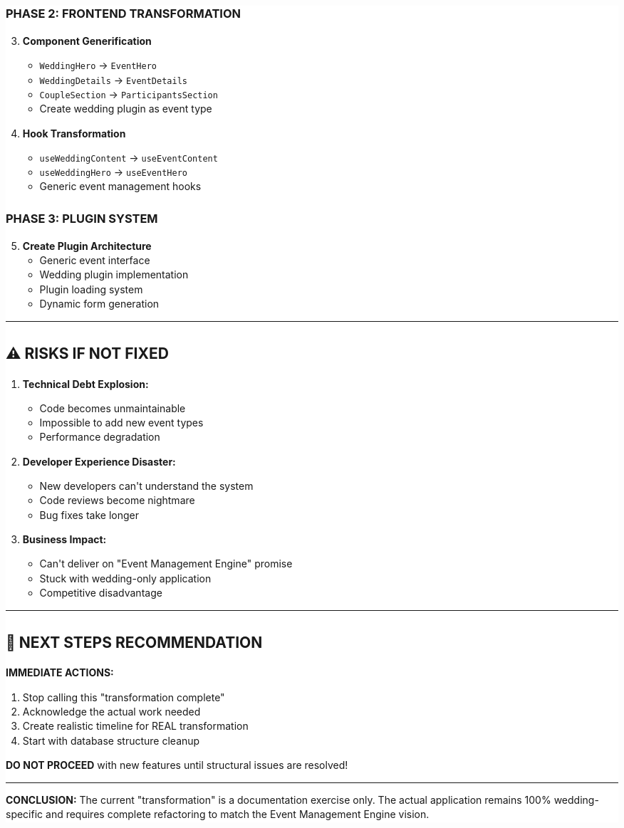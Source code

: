 ### **PHASE 2: FRONTEND TRANSFORMATION**
3. **Component Generification**
   - `WeddingHero` → `EventHero`
   - `WeddingDetails` → `EventDetails`
   - `CoupleSection` → `ParticipantsSection`
   - Create wedding plugin as event type

4. **Hook Transformation**
   - `useWeddingContent` → `useEventContent`
   - `useWeddingHero` → `useEventHero`
   - Generic event management hooks

### **PHASE 3: PLUGIN SYSTEM**
5. **Create Plugin Architecture**
   - Generic event interface
   - Wedding plugin implementation
   - Plugin loading system
   - Dynamic form generation

---

## ⚠️ **RISKS IF NOT FIXED**

1. **Technical Debt Explosion:**
   - Code becomes unmaintainable
   - Impossible to add new event types
   - Performance degradation

2. **Developer Experience Disaster:**
   - New developers can't understand the system
   - Code reviews become nightmare
   - Bug fixes take longer

3. **Business Impact:**
   - Can't deliver on "Event Management Engine" promise
   - Stuck with wedding-only application
   - Competitive disadvantage

---

## 📝 **NEXT STEPS RECOMMENDATION**

**IMMEDIATE ACTIONS:**
1. Stop calling this "transformation complete"
2. Acknowledge the actual work needed
3. Create realistic timeline for REAL transformation
4. Start with database structure cleanup

**DO NOT PROCEED** with new features until structural issues are resolved!

---

**CONCLUSION:** The current "transformation" is a documentation exercise only. 
The actual application remains 100% wedding-specific and requires complete 
refactoring to match the Event Management Engine vision.
